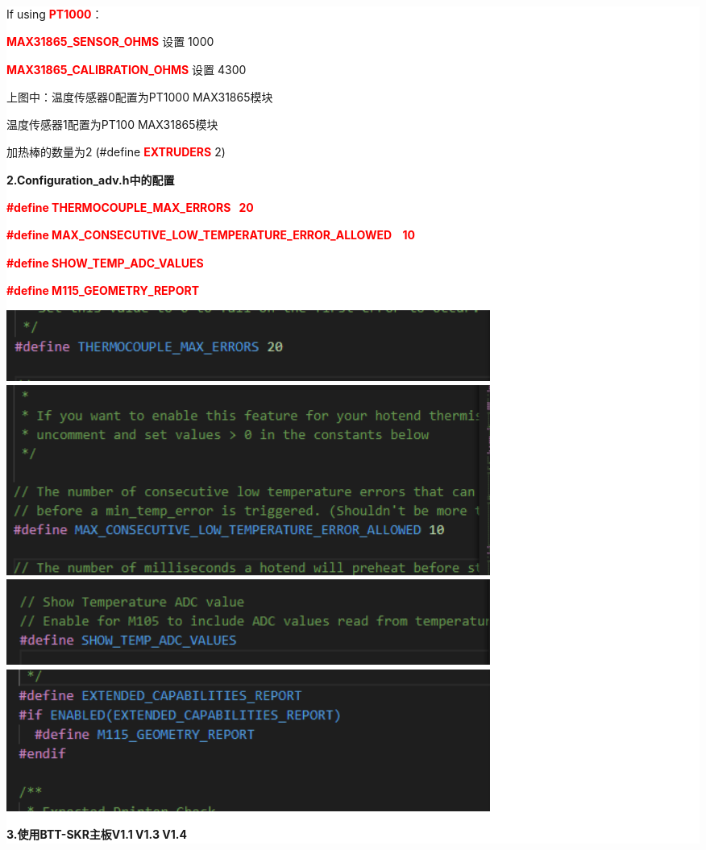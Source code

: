 If using <font  color="red">**PT1000**</font>：

<font  color="red">**MAX31865_SENSOR_OHMS**</font> 设置 1000        

<font  color="red">**MAX31865_CALIBRATION_OHMS**</font> 设置 4300

上图中：温度传感器0配置为PT1000 MAX31865模块

温度传感器1配置为PT100 MAX31865模块

加热棒的数量为2 (#define <font  color="red">**EXTRUDERS**</font> 2)

**2.Configuration_adv.h中的配置**

<font  color="red">**#define THERMOCOUPLE_MAX_ERRORS   20**</font>

<font  color="red">**#define MAX_CONSECUTIVE_LOW_TEMPERATURE_ERROR_ALLOWED    10**</font> 

<font  color="red">**#define SHOW_TEMP_ADC_VALUES**</font>

<font  color="red">**#define M115_GEOMETRY_REPORT**</font>

<img src=img/EZ31865/EZ31865_Software2.png width="600"/>

<img src=img/EZ31865/EZ31865_Software3.png width="600"/>

<img src=img/EZ31865/EZ31865_Software4.png width="600"/>

<img src=img/EZ31865/EZ31865_Software5.png width="600"/>

**3.使用BTT-SKR主板V1.1 V1.3 V1.4**
